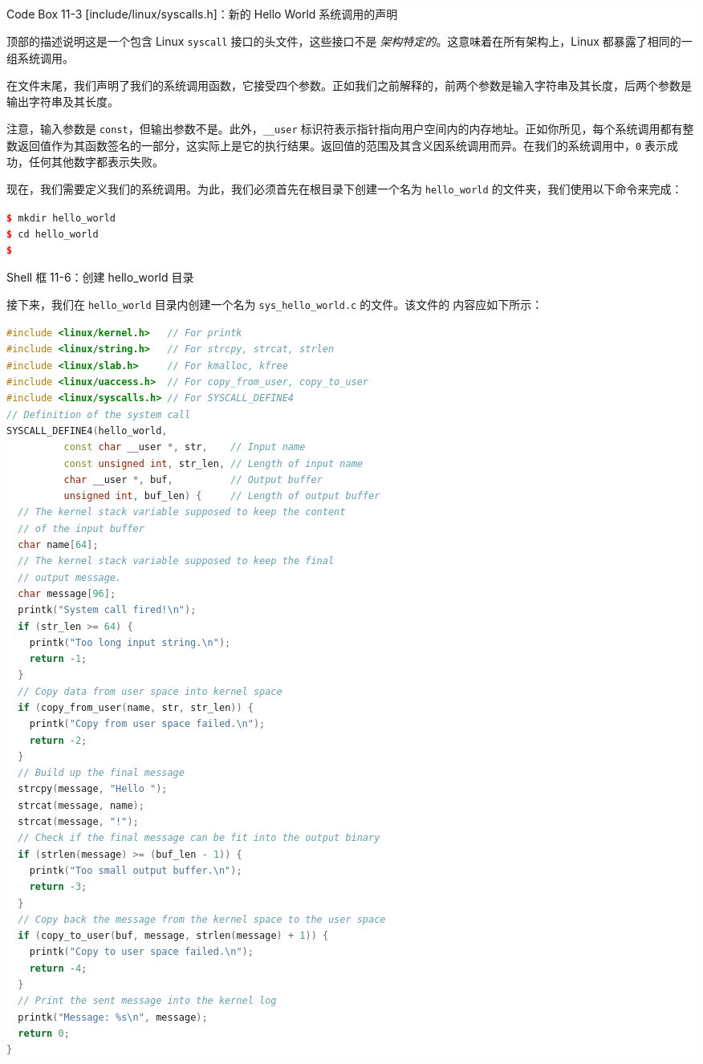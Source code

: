 Code Box 11-3 [include/linux/syscalls.h]：新的 Hello World 系统调用的声明

顶部的描述说明这是一个包含 Linux `syscall` 接口的头文件，这些接口不是 *架构特定的*。这意味着在所有架构上，Linux 都暴露了相同的一组系统调用。

在文件末尾，我们声明了我们的系统调用函数，它接受四个参数。正如我们之前解释的，前两个参数是输入字符串及其长度，后两个参数是输出字符串及其长度。

注意，输入参数是 `const`，但输出参数不是。此外，`__user` 标识符表示指针指向用户空间内的内存地址。正如你所见，每个系统调用都有整数返回值作为其函数签名的一部分，这实际上是它的执行结果。返回值的范围及其含义因系统调用而异。在我们的系统调用中，`0` 表示成功，任何其他数字都表示失败。

现在，我们需要定义我们的系统调用。为此，我们必须首先在根目录下创建一个名为 `hello_world` 的文件夹，我们使用以下命令来完成：

```cpp
$ mkdir hello_world
$ cd hello_world
$
```

Shell 框 11-6：创建 hello_world 目录

接下来，我们在 `hello_world` 目录内创建一个名为 `sys_hello_world.c` 的文件。该文件的 内容应如下所示：

```cpp
#include <linux/kernel.h>   // For printk
#include <linux/string.h>   // For strcpy, strcat, strlen
#include <linux/slab.h>     // For kmalloc, kfree
#include <linux/uaccess.h>  // For copy_from_user, copy_to_user
#include <linux/syscalls.h> // For SYSCALL_DEFINE4
// Definition of the system call
SYSCALL_DEFINE4(hello_world,
          const char __user *, str,    // Input name
          const unsigned int, str_len, // Length of input name
          char __user *, buf,          // Output buffer
          unsigned int, buf_len) {     // Length of output buffer
  // The kernel stack variable supposed to keep the content
  // of the input buffer
  char name[64];
  // The kernel stack variable supposed to keep the final
  // output message.
  char message[96];
  printk("System call fired!\n");
  if (str_len >= 64) {
    printk("Too long input string.\n");
    return -1;
  }
  // Copy data from user space into kernel space
  if (copy_from_user(name, str, str_len)) {
    printk("Copy from user space failed.\n");
    return -2;
  }
  // Build up the final message
  strcpy(message, "Hello ");
  strcat(message, name);
  strcat(message, "!");
  // Check if the final message can be fit into the output binary
  if (strlen(message) >= (buf_len - 1)) {
    printk("Too small output buffer.\n");
    return -3;
  }
  // Copy back the message from the kernel space to the user space
  if (copy_to_user(buf, message, strlen(message) + 1)) {
    printk("Copy to user space failed.\n");
    return -4;
  }
  // Print the sent message into the kernel log
  printk("Message: %s\n", message);
  return 0;
}
```